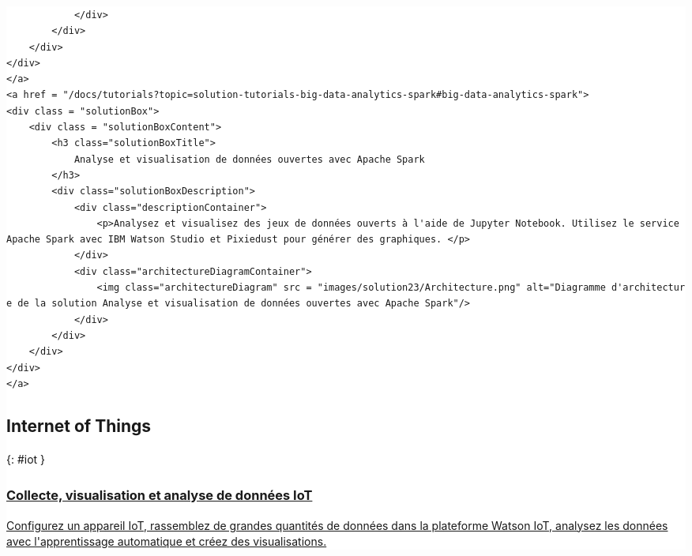                 </div>
            </div>
        </div>
    </div>
    </a>
    <a href = "/docs/tutorials?topic=solution-tutorials-big-data-analytics-spark#big-data-analytics-spark">
    <div class = "solutionBox">
        <div class = "solutionBoxContent">
            <h3 class="solutionBoxTitle">
                Analyse et visualisation de données ouvertes avec Apache Spark
            </h3>
            <div class="solutionBoxDescription">
                <div class="descriptionContainer">
                    <p>Analysez et visualisez des jeux de données ouverts à l'aide de Jupyter Notebook. Utilisez le service Apache Spark avec IBM Watson Studio et Pixiedust pour générer des graphiques. </p>
                </div>
                <div class="architectureDiagramContainer">
                    <img class="architectureDiagram" src = "images/solution23/Architecture.png" alt="Diagramme d'architecture de la solution Analyse et visualisation de données ouvertes avec Apache Spark"/>
                </div>
            </div>
        </div>
    </div>
    </a>
</div>

## Internet of Things
{: #iot }

<div class = "solutionBoxContainer">
    <a href = "/docs/tutorials?topic=solution-tutorials-gather-visualize-analyze-iot-data#gather-visualize-analyze-iot-data">
    <div class = "solutionBox">
        <div class = "solutionBoxContent">
            <h3 class="solutionBoxTitle">
                Collecte, visualisation et analyse de données IoT
            </h3>
            <div class="solutionBoxDescription">
                <div class="descriptionContainer">
                    <p>Configurez un appareil IoT, rassemblez de grandes quantités de données dans la plateforme Watson IoT, analysez les données avec l'apprentissage automatique et créez des visualisations. </p>
                </div>